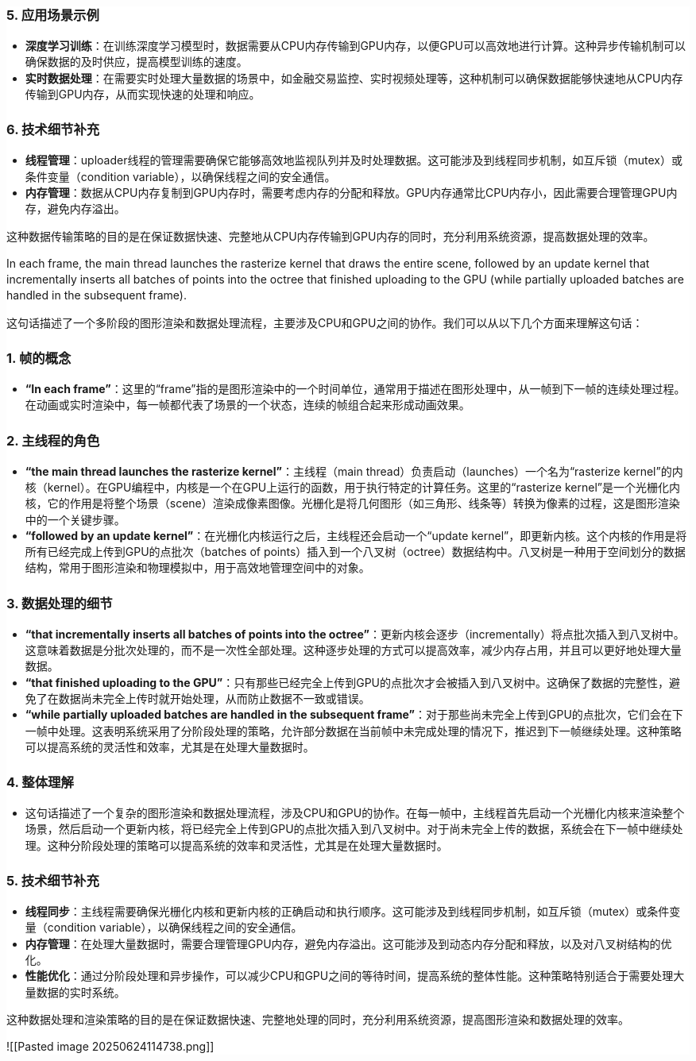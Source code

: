 ### 5. **应用场景示例**
- **深度学习训练**：在训练深度学习模型时，数据需要从CPU内存传输到GPU内存，以便GPU可以高效地进行计算。这种异步传输机制可以确保数据的及时供应，提高模型训练的速度。
- **实时数据处理**：在需要实时处理大量数据的场景中，如金融交易监控、实时视频处理等，这种机制可以确保数据能够快速地从CPU内存传输到GPU内存，从而实现快速的处理和响应。

### 6. **技术细节补充**
- **线程管理**：uploader线程的管理需要确保它能够高效地监视队列并及时处理数据。这可能涉及到线程同步机制，如互斥锁（mutex）或条件变量（condition variable），以确保线程之间的安全通信。
- **内存管理**：数据从CPU内存复制到GPU内存时，需要考虑内存的分配和释放。GPU内存通常比CPU内存小，因此需要合理管理GPU内存，避免内存溢出。

这种数据传输策略的目的是在保证数据快速、完整地从CPU内存传输到GPU内存的同时，充分利用系统资源，提高数据处理的效率。




In each frame, the main thread launches the rasterize kernel that draws the entire scene, followed by an update kernel that incrementally inserts all batches of points into the octree that finished uploading to the GPU (while partially uploaded batches are handled in the subsequent frame).

这句话描述了一个多阶段的图形渲染和数据处理流程，主要涉及CPU和GPU之间的协作。我们可以从以下几个方面来理解这句话：

### 1. **帧的概念**
- **“In each frame”**：这里的“frame”指的是图形渲染中的一个时间单位，通常用于描述在图形处理中，从一帧到下一帧的连续处理过程。在动画或实时渲染中，每一帧都代表了场景的一个状态，连续的帧组合起来形成动画效果。

### 2. **主线程的角色**
- **“the main thread launches the rasterize kernel”**：主线程（main thread）负责启动（launches）一个名为“rasterize kernel”的内核（kernel）。在GPU编程中，内核是一个在GPU上运行的函数，用于执行特定的计算任务。这里的“rasterize kernel”是一个光栅化内核，它的作用是将整个场景（scene）渲染成像素图像。光栅化是将几何图形（如三角形、线条等）转换为像素的过程，这是图形渲染中的一个关键步骤。
- **“followed by an update kernel”**：在光栅化内核运行之后，主线程还会启动一个“update kernel”，即更新内核。这个内核的作用是将所有已经完成上传到GPU的点批次（batches of points）插入到一个八叉树（octree）数据结构中。八叉树是一种用于空间划分的数据结构，常用于图形渲染和物理模拟中，用于高效地管理空间中的对象。

### 3. **数据处理的细节**
- **“that incrementally inserts all batches of points into the octree”**：更新内核会逐步（incrementally）将点批次插入到八叉树中。这意味着数据是分批次处理的，而不是一次性全部处理。这种逐步处理的方式可以提高效率，减少内存占用，并且可以更好地处理大量数据。
- **“that finished uploading to the GPU”**：只有那些已经完全上传到GPU的点批次才会被插入到八叉树中。这确保了数据的完整性，避免了在数据尚未完全上传时就开始处理，从而防止数据不一致或错误。
- **“while partially uploaded batches are handled in the subsequent frame”**：对于那些尚未完全上传到GPU的点批次，它们会在下一帧中处理。这表明系统采用了分阶段处理的策略，允许部分数据在当前帧中未完成处理的情况下，推迟到下一帧继续处理。这种策略可以提高系统的灵活性和效率，尤其是在处理大量数据时。

### 4. **整体理解**
- 这句话描述了一个复杂的图形渲染和数据处理流程，涉及CPU和GPU的协作。在每一帧中，主线程首先启动一个光栅化内核来渲染整个场景，然后启动一个更新内核，将已经完全上传到GPU的点批次插入到八叉树中。对于尚未完全上传的数据，系统会在下一帧中继续处理。这种分阶段处理的策略可以提高系统的效率和灵活性，尤其是在处理大量数据时。

### 5. **技术细节补充**
- **线程同步**：主线程需要确保光栅化内核和更新内核的正确启动和执行顺序。这可能涉及到线程同步机制，如互斥锁（mutex）或条件变量（condition variable），以确保线程之间的安全通信。
- **内存管理**：在处理大量数据时，需要合理管理GPU内存，避免内存溢出。这可能涉及到动态内存分配和释放，以及对八叉树结构的优化。
- **性能优化**：通过分阶段处理和异步操作，可以减少CPU和GPU之间的等待时间，提高系统的整体性能。这种策略特别适合于需要处理大量数据的实时系统。

这种数据处理和渲染策略的目的是在保证数据快速、完整地处理的同时，充分利用系统资源，提高图形渲染和数据处理的效率。

![[Pasted image 20250624114738.png]]
